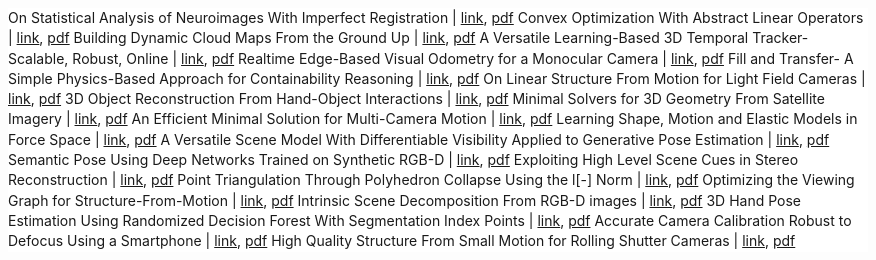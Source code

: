 On Statistical Analysis of Neuroimages With Imperfect Registration | [link](https://openaccess.thecvf.com/content_iccv_2015/html/Kim_On_Statistical_Analysis_ICCV_2015_paper.html), [pdf](https://openaccess.thecvf.com/content_iccv_2015/papers/Kim_On_Statistical_Analysis_ICCV_2015_paper.pdf)
Convex Optimization With Abstract Linear Operators | [link](https://openaccess.thecvf.com/content_iccv_2015/html/Diamond_Convex_Optimization_With_ICCV_2015_paper.html), [pdf](https://openaccess.thecvf.com/content_iccv_2015/papers/Diamond_Convex_Optimization_With_ICCV_2015_paper.pdf)
Building Dynamic Cloud Maps From the Ground Up | [link](https://openaccess.thecvf.com/content_iccv_2015/html/Murdock_Building_Dynamic_Cloud_ICCV_2015_paper.html), [pdf](https://openaccess.thecvf.com/content_iccv_2015/papers/Murdock_Building_Dynamic_Cloud_ICCV_2015_paper.pdf)
A Versatile Learning-Based 3D Temporal Tracker- Scalable, Robust, Online | [link](https://openaccess.thecvf.com/content_iccv_2015/html/Tan_A_Versatile_Learning-Based_ICCV_2015_paper.html), [pdf](https://openaccess.thecvf.com/content_iccv_2015/papers/Tan_A_Versatile_Learning-Based_ICCV_2015_paper.pdf)
Realtime Edge-Based Visual Odometry for a Monocular Camera | [link](https://openaccess.thecvf.com/content_iccv_2015/html/Tarrio_Realtime_Edge-Based_Visual_ICCV_2015_paper.html), [pdf](https://openaccess.thecvf.com/content_iccv_2015/papers/Tarrio_Realtime_Edge-Based_Visual_ICCV_2015_paper.pdf)
Fill and Transfer- A Simple Physics-Based Approach for Containability Reasoning | [link](https://openaccess.thecvf.com/content_iccv_2015/html/Yu_Fill_and_Transfer_ICCV_2015_paper.html), [pdf](https://openaccess.thecvf.com/content_iccv_2015/papers/Yu_Fill_and_Transfer_ICCV_2015_paper.pdf)
On Linear Structure From Motion for Light Field Cameras | [link](https://openaccess.thecvf.com/content_iccv_2015/html/Johannsen_On_Linear_Structure_ICCV_2015_paper.html), [pdf](https://openaccess.thecvf.com/content_iccv_2015/papers/Johannsen_On_Linear_Structure_ICCV_2015_paper.pdf)
3D Object Reconstruction From Hand-Object Interactions | [link](https://openaccess.thecvf.com/content_iccv_2015/html/Tzionas_3D_Object_Reconstruction_ICCV_2015_paper.html), [pdf](https://openaccess.thecvf.com/content_iccv_2015/papers/Tzionas_3D_Object_Reconstruction_ICCV_2015_paper.pdf)
Minimal Solvers for 3D Geometry From Satellite Imagery | [link](https://openaccess.thecvf.com/content_iccv_2015/html/Zheng_Minimal_Solvers_for_ICCV_2015_paper.html), [pdf](https://openaccess.thecvf.com/content_iccv_2015/papers/Zheng_Minimal_Solvers_for_ICCV_2015_paper.pdf)
An Efficient Minimal Solution for Multi-Camera Motion | [link](https://openaccess.thecvf.com/content_iccv_2015/html/Ventura_An_Efficient_Minimal_ICCV_2015_paper.html), [pdf](https://openaccess.thecvf.com/content_iccv_2015/papers/Ventura_An_Efficient_Minimal_ICCV_2015_paper.pdf)
Learning Shape, Motion and Elastic Models in Force Space | [link](https://openaccess.thecvf.com/content_iccv_2015/html/Agudo_Learning_Shape_Motion_ICCV_2015_paper.html), [pdf](https://openaccess.thecvf.com/content_iccv_2015/papers/Agudo_Learning_Shape_Motion_ICCV_2015_paper.pdf)
A Versatile Scene Model With Differentiable Visibility Applied to Generative Pose Estimation | [link](https://openaccess.thecvf.com/content_iccv_2015/html/Rhodin_A_Versatile_Scene_ICCV_2015_paper.html), [pdf](https://openaccess.thecvf.com/content_iccv_2015/papers/Rhodin_A_Versatile_Scene_ICCV_2015_paper.pdf)
Semantic Pose Using Deep Networks Trained on Synthetic RGB-D | [link](https://openaccess.thecvf.com/content_iccv_2015/html/Papon_Semantic_Pose_Using_ICCV_2015_paper.html), [pdf](https://openaccess.thecvf.com/content_iccv_2015/papers/Papon_Semantic_Pose_Using_ICCV_2015_paper.pdf)
Exploiting High Level Scene Cues in Stereo Reconstruction | [link](https://openaccess.thecvf.com/content_iccv_2015/html/Hadfield_Exploiting_High_Level_ICCV_2015_paper.html), [pdf](https://openaccess.thecvf.com/content_iccv_2015/papers/Hadfield_Exploiting_High_Level_ICCV_2015_paper.pdf)
Point Triangulation Through Polyhedron Collapse Using the l[-] Norm | [link](https://openaccess.thecvf.com/content_iccv_2015/html/Donne_Point_Triangulation_Through_ICCV_2015_paper.html), [pdf](https://openaccess.thecvf.com/content_iccv_2015/papers/Donne_Point_Triangulation_Through_ICCV_2015_paper.pdf)
Optimizing the Viewing Graph for Structure-From-Motion | [link](https://openaccess.thecvf.com/content_iccv_2015/html/Sweeney_Optimizing_the_Viewing_ICCV_2015_paper.html), [pdf](https://openaccess.thecvf.com/content_iccv_2015/papers/Sweeney_Optimizing_the_Viewing_ICCV_2015_paper.pdf)
Intrinsic Scene Decomposition From RGB-D images | [link](https://openaccess.thecvf.com/content_iccv_2015/html/Hachama_Intrinsic_Scene_Decomposition_ICCV_2015_paper.html), [pdf](https://openaccess.thecvf.com/content_iccv_2015/papers/Hachama_Intrinsic_Scene_Decomposition_ICCV_2015_paper.pdf)
3D Hand Pose Estimation Using Randomized Decision Forest With Segmentation Index Points | [link](https://openaccess.thecvf.com/content_iccv_2015/html/Li_3D_Hand_Pose_ICCV_2015_paper.html), [pdf](https://openaccess.thecvf.com/content_iccv_2015/papers/Li_3D_Hand_Pose_ICCV_2015_paper.pdf)
Accurate Camera Calibration Robust to Defocus Using a Smartphone | [link](https://openaccess.thecvf.com/content_iccv_2015/html/Ha_Accurate_Camera_Calibration_ICCV_2015_paper.html), [pdf](https://openaccess.thecvf.com/content_iccv_2015/papers/Ha_Accurate_Camera_Calibration_ICCV_2015_paper.pdf)
High Quality Structure From Small Motion for Rolling Shutter Cameras | [link](https://openaccess.thecvf.com/content_iccv_2015/html/Im_High_Quality_Structure_ICCV_2015_paper.html), [pdf](https://openaccess.thecvf.com/content_iccv_2015/papers/Im_High_Quality_Structure_ICCV_2015_paper.pdf)